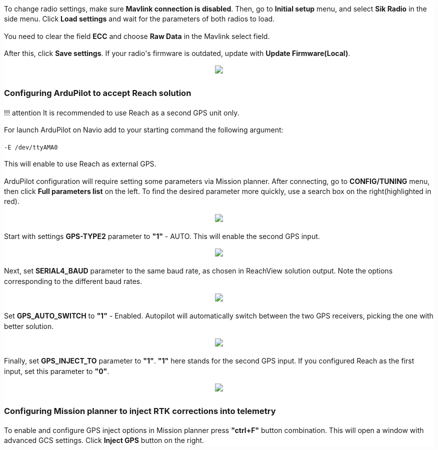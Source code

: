 To change radio settings, make sure **Mavlink connection is disabled**. Then, go to **Initial setup** menu, and select **Sik Radio** in the side menu. Click **Load settings** and wait for the parameters of both radios to load.

You need to clear the field **ECC** and choose **Raw Data** in the Mavlink select field.

After this, click **Save settings**. If your radio's firmware is outdated, update with **Update Firmware(Local)**.


<div style="text-align: center;"><img src="../img/reach/ardupilot-integration/mp-radio-setup.png" style="width: 800px;"></div>

### Configuring ArduPilot to accept Reach solution

!!! attention
    It is recommended to use Reach as a second GPS unit only.

For launch ArduPilot on Navio add to your starting command the following argument:
```bash
-E /dev/ttyAMA0
```
This will enable to use Reach as external GPS.

ArduPilot configuration will require setting some parameters via Mission planner. After connecting, go to **CONFIG/TUNING** menu, then click **Full parameters list** on the left. To find the desired parameter more quickly, use a search box on the right(highlighted in red).

<div style="text-align: center;"><img src="../img/reach/ardupilot-integration/mp-full-parameter-list.png" style="width: 800px;"></div>

Start with settings **GPS-TYPE2** parameter to **"1"** - AUTO. This will enable the second GPS input.

<div style="text-align: center;"><img src="../img/reach/ardupilot-integration/mp-gps-type2-parameter.png" style="width: 800px;"></div>

Next, set **SERIAL4_BAUD** parameter to the same baud rate, as chosen in ReachView solution output. Note the options corresponding to the different baud rates.

<div style="text-align: center;"><img src="../img/reach/ardupilot-integration/mp-serial4-baud-parameter.png" style="width: 800px;"></div>

Set **GPS_AUTO_SWITCH** to **"1"** - Enabled. Autopilot will automatically switch between the two GPS receivers, picking the one with better solution.

<div style="text-align: center;"><img src="../img/reach/ardupilot-integration/mp-gps-auto-switch-parameter.png" style="width: 800px;"></div>

Finally, set **GPS_INJECT_TO** parameter to **"1"**. **"1"** here stands for the second GPS input. If you configured Reach as the first input, set this parameter to **"0"**.

<div style="text-align: center;"><img src="../img/reach/ardupilot-integration/mp-gps-inject-to-parameter.png" style="width: 800px;"></div>

### Configuring Mission planner to inject RTK corrections into telemetry

To enable and configure GPS inject options in Mission planner press **"ctrl+F"** button combination. This will open a window with advanced GCS settings. Click **Inject GPS** button on the right.
